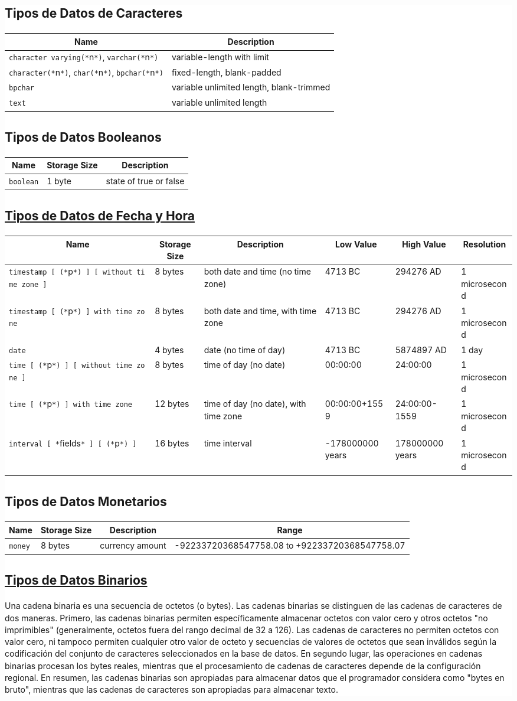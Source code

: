 ## Tipos de Datos de Caracteres

| Name                                               | Description                              |
| -------------------------------------------------- | ---------------------------------------- |
| `character varying(*`n`*)`, `varchar(*`n`*)`       | variable-length with limit               |
| `character(*`n`*)`, `char(*`n`*)`, `bpchar(*`n`*)` | fixed-length, blank-padded               |
| `bpchar`                                           | variable unlimited length, blank-trimmed |
| `text`                                             | variable unlimited length                |

## Tipos de Datos Booleanos

| Name      | Storage Size | Description            |
| --------- | ------------ | ---------------------- |
| `boolean` | 1 byte       | state of true or false |

## [Tipos de Datos de Fecha y Hora](https://www.postgresql.org/docs/current/datatype-datetime.html)

| Name                                          | Storage Size | Description                           | Low Value        | High Value      | Resolution    |
| --------------------------------------------- | ------------ | ------------------------------------- | ---------------- | --------------- | ------------- |
| `timestamp [ (*`p`*) ] [ without time zone ]` | 8 bytes      | both date and time (no time zone)     | 4713 BC          | 294276 AD       | 1 microsecond |
| `timestamp [ (*`p`*) ] with time zone`        | 8 bytes      | both date and time, with time zone    | 4713 BC          | 294276 AD       | 1 microsecond |
| `date`                                        | 4 bytes      | date (no time of day)                 | 4713 BC          | 5874897 AD      | 1 day         |
| `time [ (*`p`*) ] [ without time zone ]`      | 8 bytes      | time of day (no date)                 | 00:00:00         | 24:00:00        | 1 microsecond |
| `time [ (*`p`*) ] with time zone`             | 12 bytes     | time of day (no date), with time zone | 00:00:00+1559    | 24:00:00-1559   | 1 microsecond |
| `interval [ *`fields`* ] [ (*`p`*) ]`         | 16 bytes     | time interval                         | -178000000 years | 178000000 years | 1 microsecond |

## Tipos de Datos Monetarios

| Name    | Storage Size | Description     | Range                                          |
| ------- | ------------ | --------------- | ---------------------------------------------- |
| `money` | 8 bytes      | currency amount | -92233720368547758.08 to +92233720368547758.07 |

## [Tipos de Datos Binarios](https://www.postgresql.org/docs/current/datatype-binary.html)

Una cadena binaria es una secuencia de octetos (o bytes). Las cadenas binarias se distinguen de las cadenas de caracteres de dos maneras. Primero, las cadenas binarias permiten específicamente almacenar octetos con valor cero y otros octetos "no imprimibles" (generalmente, octetos fuera del rango decimal de 32 a 126). Las cadenas de caracteres no permiten octetos con valor cero, ni tampoco permiten cualquier otro valor de octeto y secuencias de valores de octetos que sean inválidos según la codificación del conjunto de caracteres seleccionados en la base de datos. En segundo lugar, las operaciones en cadenas binarias procesan los bytes reales, mientras que el procesamiento de cadenas de caracteres depende de la configuración regional. En resumen, las cadenas binarias son apropiadas para almacenar datos que el programador considera como "bytes en bruto", mientras que las cadenas de caracteres son apropiadas para almacenar texto.
